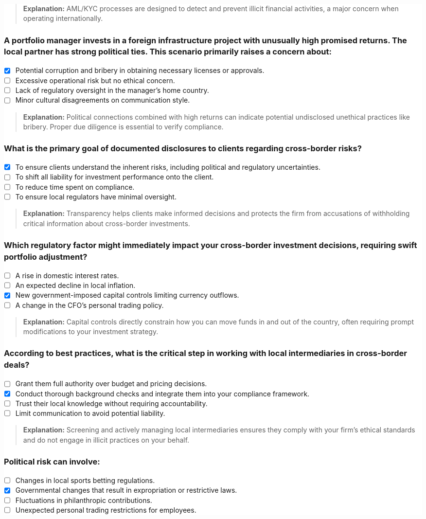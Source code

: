 > **Explanation:** AML/KYC processes are designed to detect and prevent illicit financial activities, a major concern when operating internationally.

### A portfolio manager invests in a foreign infrastructure project with unusually high promised returns. The local partner has strong political ties. This scenario primarily raises a concern about:

- [x] Potential corruption and bribery in obtaining necessary licenses or approvals.  
- [ ] Excessive operational risk but no ethical concern.  
- [ ] Lack of regulatory oversight in the manager’s home country.  
- [ ] Minor cultural disagreements on communication style.

> **Explanation:** Political connections combined with high returns can indicate potential undisclosed unethical practices like bribery. Proper due diligence is essential to verify compliance.

### What is the primary goal of documented disclosures to clients regarding cross-border risks?

- [x] To ensure clients understand the inherent risks, including political and regulatory uncertainties.  
- [ ] To shift all liability for investment performance onto the client.  
- [ ] To reduce time spent on compliance.  
- [ ] To ensure local regulators have minimal oversight.

> **Explanation:** Transparency helps clients make informed decisions and protects the firm from accusations of withholding critical information about cross-border investments.

### Which regulatory factor might immediately impact your cross-border investment decisions, requiring swift portfolio adjustment?

- [ ] A rise in domestic interest rates.  
- [ ] An expected decline in local inflation.  
- [x] New government-imposed capital controls limiting currency outflows.  
- [ ] A change in the CFO’s personal trading policy.

> **Explanation:** Capital controls directly constrain how you can move funds in and out of the country, often requiring prompt modifications to your investment strategy.

### According to best practices, what is the critical step in working with local intermediaries in cross-border deals?

- [ ] Grant them full authority over budget and pricing decisions.  
- [x] Conduct thorough background checks and integrate them into your compliance framework.  
- [ ] Trust their local knowledge without requiring accountability.  
- [ ] Limit communication to avoid potential liability.

> **Explanation:** Screening and actively managing local intermediaries ensures they comply with your firm’s ethical standards and do not engage in illicit practices on your behalf.

### Political risk can involve:

- [ ] Changes in local sports betting regulations.  
- [x] Governmental changes that result in expropriation or restrictive laws.  
- [ ] Fluctuations in philanthropic contributions.  
- [ ] Unexpected personal trading restrictions for employees.
